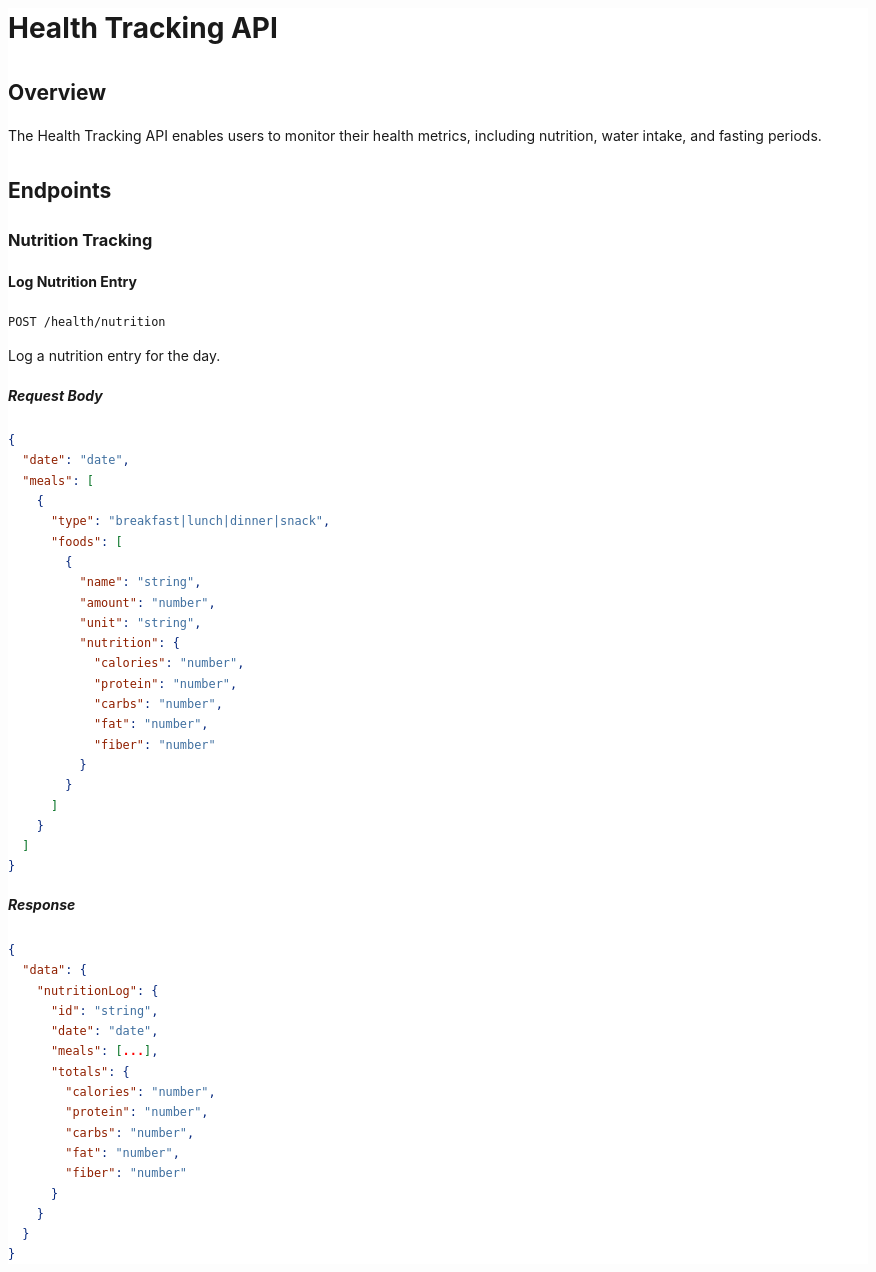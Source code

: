 # Health Tracking API

## Overview

The Health Tracking API enables users to monitor their health metrics, including nutrition, water intake, and fasting periods.

## Endpoints

### Nutrition Tracking

#### Log Nutrition Entry

```http
POST /health/nutrition
```

Log a nutrition entry for the day.

##### Request Body
```json
{
  "date": "date",
  "meals": [
    {
      "type": "breakfast|lunch|dinner|snack",
      "foods": [
        {
          "name": "string",
          "amount": "number",
          "unit": "string",
          "nutrition": {
            "calories": "number",
            "protein": "number",
            "carbs": "number",
            "fat": "number",
            "fiber": "number"
          }
        }
      ]
    }
  ]
}
```

##### Response
```json
{
  "data": {
    "nutritionLog": {
      "id": "string",
      "date": "date",
      "meals": [...],
      "totals": {
        "calories": "number",
        "protein": "number",
        "carbs": "number",
        "fat": "number",
        "fiber": "number"
      }
    }
  }
}
```